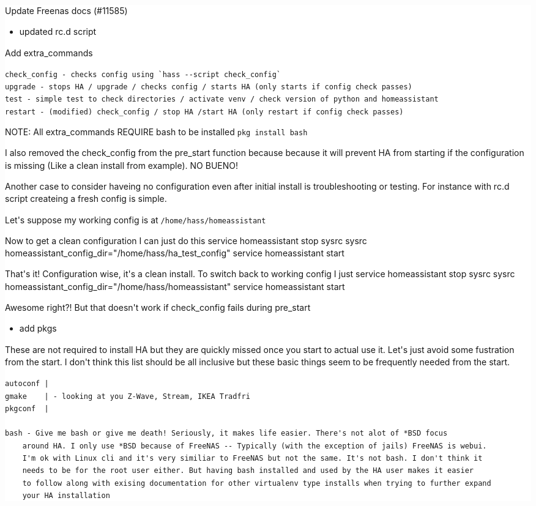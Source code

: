 Update Freenas docs (#11585)

* updated rc.d script

Add extra_commands

	check_config - checks config using `hass --script check_config`
	upgrade - stops HA / upgrade / checks config / starts HA (only starts if config check passes)
	test - simple test to check directories / activate venv / check version of python and homeassistant
	restart - (modified) check_config / stop HA /start HA (only restart if config check passes)

NOTE: All extra_commands REQUIRE bash to be installed
	`pkg install bash`

I also removed the check_config from the pre_start function because because it will prevent HA from starting
if the configuration is missing (Like a clean install from example). NO BUENO!

Another case to consider haveing no configuration even after initial install is troubleshooting or testing.
For instance with rc.d script createing a fresh config is simple.

Let's suppose my working config is at
	`/home/hass/homeassistant`

Now to get a clean configuration I can just do this
	service homeassistant stop
	sysrc sysrc homeassistant_config_dir="/home/hass/ha_test_config"
	service homeassistant start

That's it! Configuration wise, it's a clean install. To switch back to working config I just
	service homeassistant stop
        sysrc sysrc homeassistant_config_dir="/home/hass/homeassistant"
        service homeassistant start

Awesome right?! But that doesn't work if check_config fails during pre_start

* add pkgs

These are not required to install HA but they are quickly missed once you start to actual use it. Let's just avoid
some fustration from the start. I don't think this list should be all inclusive but these basic things seem to be
frequently needed from the start.

	autoconf |
	gmake    | - looking at you Z-Wave, Stream, IKEA Tradfri
	pkgconf  |

	bash - Give me bash or give me death! Seriously, it makes life easier. There's not alot of *BSD focus
		around HA. I only use *BSD because of FreeNAS -- Typically (with the exception of jails) FreeNAS is webui.
		I'm ok with Linux cli and it's very similiar to FreeNAS but not the same. It's not bash. I don't think it
		needs to be for the root user either. But having bash installed and used by the HA user makes it easier
		to follow along with exising documentation for other virtualenv type installs when trying to further expand
		your HA installation
